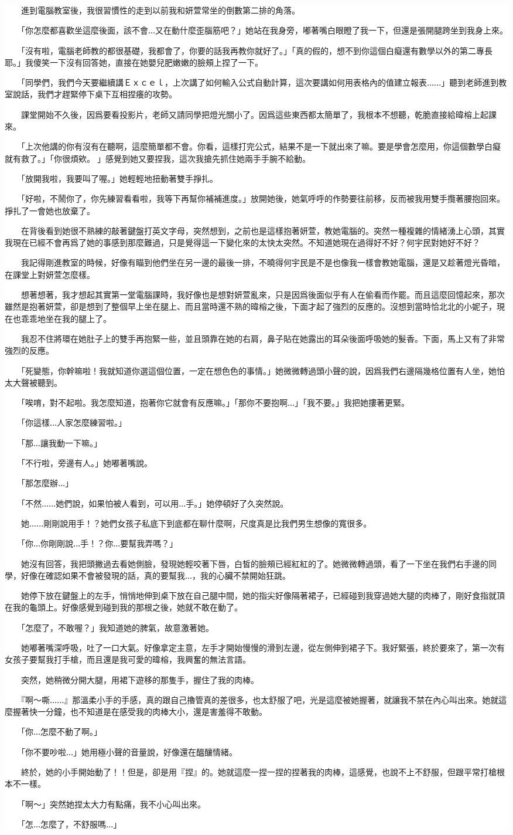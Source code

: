 　　進到電腦教室後，我很習慣性的走到以前我和妍萱常坐的倒數第二排的角落。

　　「你怎麼都喜歡坐這麼後面，該不會...又在動什麼歪腦筋吧？」她站在我身旁，嘟著嘴白眼瞪了我一下，但還是張開腿跨坐到我身上來。

　　「沒有啦，電腦老師教的都很基礎，我都會了，你要的話我再教你就好了。」「真的假的，想不到你這個白癡還有數學以外的第二專長耶。」我傻笑一下沒有回答她，直接在她嬰兒肥嫩嫩的臉頰上捏了一下。

　　「同學們，我們今天要繼續講Ｅｘｃｅｌ，上次講了如何輸入公式自動計算，這次要講如何用表格內的值建立報表......」聽到老師進到教室說話，我們才趕緊停下桌下互相捏癢的攻勢。

　　課堂開始不久後，因爲要看投影片，老師又請同學把燈光關小了。因爲這些東西都太簡單了，我根本不想聽，乾脆直接給暐榕上起課來。

　　「上次他講的你有沒有在聽啊，這麼簡單都不會。你看，這樣打完公式，結果不是一下就出來了嘛。要是學會怎麼用，你這個數學白癡就有救了。」「你很煩欸。 」感覺到她又要捏我，這次我搶先抓住她兩手手腕不給動。

　　「放開我啦，我要叫了喔。」她輕輕地扭動著雙手掙扎。

　　「好啦，不鬧你了，你先練習看看啦，我等下再幫你補補進度。」放開她後，她氣呼呼的作勢要往前移，反而被我用雙手攬著腰抱回來。掙扎了一會她也放棄了。

　　在背後看到她很不熟練的敲著鍵盤打英文字母，突然想到，之前也是這樣抱著妍萱，教她電腦的。突然一種複雜的情緒湧上心頭，其實我現在已經不會再爲了她的事感到那麼難過，只是覺得這一下變化來的太快太突然。不知道她現在過得好不好？何宇民對她好不好？

　　我記得剛進教室的時候，好像有瞄到他們坐在另一邊的最後一排，不曉得何宇民是不是也像我一樣會教她電腦，還是又趁著燈光昏暗，在課堂上對妍萱怎麼樣。

　　想著想著，我才想起其實第一堂電腦課時，我好像也是想對妍萱亂來，只是因爲後面似乎有人在偷看而作罷。而且這麼回憶起來，那次雖然是抱著妍萱，卻是想到了整個早上坐在腿上、而且當時還不熟的暐榕之後，下面才起了強烈的反應的。沒想到當時恰北北的小妮子，現在也乖乖地坐在我的腿上了。

　　我忍不住將環在她肚子上的雙手再抱緊一些，並且頭靠在她的右肩，鼻子貼在她露出的耳朵後面呼吸她的髮香。下面，馬上又有了非常強烈的反應。

　　「死變態，你幹嘛啦！我就知道你選這個位置，一定在想色色的事情。」她微微轉過頭小聲的說，因爲我們右邊隔幾格位置有人坐，她怕太大聲被聽到。

　　「唉唷，對不起啦。我怎麼知道，抱著你它就會有反應嘛。」「那你不要抱啊...」「我不要。」我把她摟著更緊。

　　「你這樣...人家怎麼練習啦。」

　　「那...讓我動一下嘛。」

　　「不行啦，旁邊有人。」她嘟著嘴說。

　　「那怎麼辦...」

　　「不然......她們說，如果怕被人看到，可以用...手。」她停頓好了久突然說。

　　她......剛剛說用手！？她們女孩子私底下到底都在聊什麼啊，尺度真是比我們男生想像的寬很多。

　　「你...你剛剛說...手！？你...要幫我弄嗎？」

　　她沒有回答，我把頭撇過去看她側臉，發現她輕咬著下唇，白皙的臉頰已經紅紅的了。她微微轉過頭，看了一下坐在我們右手邊的同學，好像在確認如果不會被發現的話，真的要幫我...，我的心臟不禁開始狂跳。

　　她停下放在鍵盤上的左手，悄悄地伸到桌下放在自己腿中間，她的指尖好像隔著裙子，已經碰到我穿過她大腿的肉棒了，剛好食指就頂在我的龜頭上。好像感覺到碰到我的那根之後，她就不敢在動了。

　　「怎麼了，不敢喔？」我知道她的脾氣，故意激著她。

　　她嘟著嘴深呼吸，吐了一口大氣。好像拿定主意，左手才開始慢慢的滑到左邊，從左側伸到裙子下。我好緊張，終於要來了，第一次有女孩子要幫我打手槍，而且還是我可愛的暐榕，我興奮的無法言語。

　　突然，她稍微分開大腿，用裙下遊移的那隻手，握住了我的肉棒。

　　『啊～嘶......』那溫柔小手的手感，真的跟自己擼管真的差很多，也太舒服了吧，光是這麼被她握著，就讓我不禁在內心叫出來。她就這麼握著快一分鐘，也不知道是在感受我的肉棒大小，還是害羞得不敢動。

　　「你...怎麼不動了啊。」

　　「你不要吵啦...」她用極小聲的音量說，好像還在醞釀情緒。

　　終於，她的小手開始動了！！但是，卻是用『捏』的。她就這麼一捏一捏的捏著我的肉棒，這感覺，也說不上不舒服，但跟平常打槍根本不一樣。

　　「啊～」突然她捏太大力有點痛，我不小心叫出來。

　　「怎...怎麼了，不舒服嗎...」
